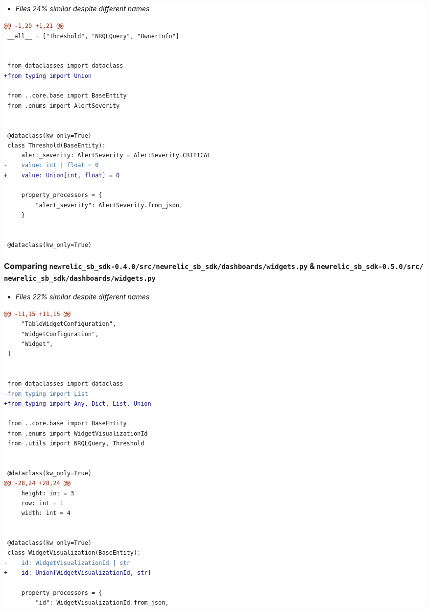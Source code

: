  * *Files 24% similar despite different names*

```diff
@@ -1,20 +1,21 @@
 __all__ = ["Threshold", "NRQLQuery", "OwnerInfo"]
 
 
 from dataclasses import dataclass
+from typing import Union
 
 from ..core.base import BaseEntity
 from .enums import AlertSeverity
 
 
 @dataclass(kw_only=True)
 class Threshold(BaseEntity):
     alert_severity: AlertSeverity = AlertSeverity.CRITICAL
-    value: int | float = 0
+    value: Union[int, float] = 0
 
     property_processors = {
         "alert_severity": AlertSeverity.from_json,
     }
 
 
 @dataclass(kw_only=True)
```

### Comparing `newrelic_sb_sdk-0.4.0/src/newrelic_sb_sdk/dashboards/widgets.py` & `newrelic_sb_sdk-0.5.0/src/newrelic_sb_sdk/dashboards/widgets.py`

 * *Files 22% similar despite different names*

```diff
@@ -11,15 +11,15 @@
     "TableWidgetConfiguration",
     "WidgetConfiguration",
     "Widget",
 ]
 
 
 from dataclasses import dataclass
-from typing import List
+from typing import Any, Dict, List, Union
 
 from ..core.base import BaseEntity
 from .enums import WidgetVisualizationId
 from .utils import NRQLQuery, Threshold
 
 
 @dataclass(kw_only=True)
@@ -28,24 +28,24 @@
     height: int = 3
     row: int = 1
     width: int = 4
 
 
 @dataclass(kw_only=True)
 class WidgetVisualization(BaseEntity):
-    id: WidgetVisualizationId | str
+    id: Union[WidgetVisualizationId, str]
 
     property_processors = {
         "id": WidgetVisualizationId.from_json,
```